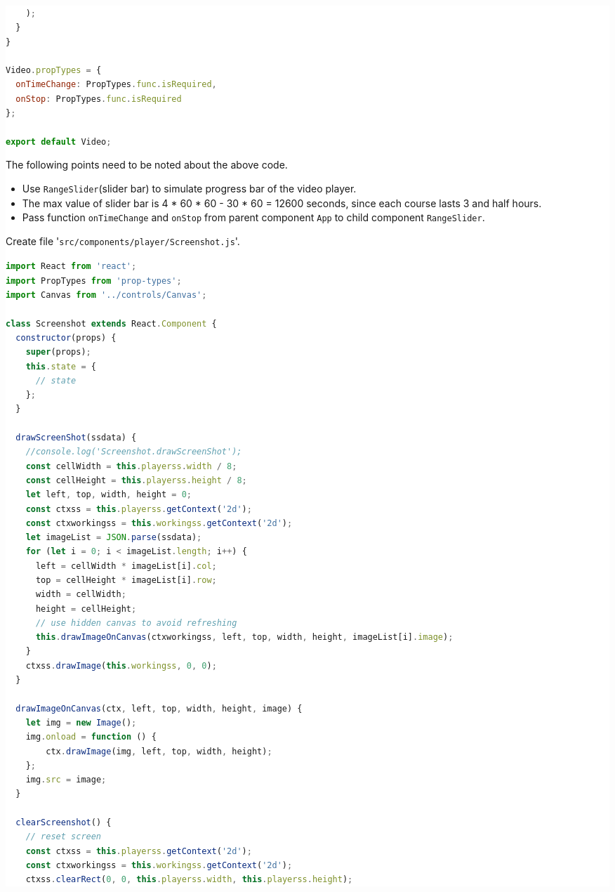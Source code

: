 ```jsx
    );
  }
}

Video.propTypes = {
  onTimeChange: PropTypes.func.isRequired,
  onStop: PropTypes.func.isRequired
};

export default Video;
```
The following points need to be noted about the above code.
* Use `RangeSlider`(slider bar) to simulate progress bar of the video player.
* The max value of slider bar is 4 * 60 * 60 - 30 * 60 = 12600 seconds, since each course lasts 3 and half hours.
* Pass function `onTimeChange` and `onStop` from parent component `App` to child component `RangeSlider`.

Create file '`src/components/player/Screenshot.js`'.
```jsx
import React from 'react';  
import PropTypes from 'prop-types';
import Canvas from '../controls/Canvas';

class Screenshot extends React.Component {
  constructor(props) {
    super(props);
    this.state = {
      // state
    };
  }

  drawScreenShot(ssdata) {
    //console.log('Screenshot.drawScreenShot');
    const cellWidth = this.playerss.width / 8;
    const cellHeight = this.playerss.height / 8;
    let left, top, width, height = 0;
    const ctxss = this.playerss.getContext('2d');
    const ctxworkingss = this.workingss.getContext('2d');
    let imageList = JSON.parse(ssdata);
    for (let i = 0; i < imageList.length; i++) {
      left = cellWidth * imageList[i].col;
      top = cellHeight * imageList[i].row;
      width = cellWidth;
      height = cellHeight;
      // use hidden canvas to avoid refreshing
      this.drawImageOnCanvas(ctxworkingss, left, top, width, height, imageList[i].image);
    }
    ctxss.drawImage(this.workingss, 0, 0);
  }

  drawImageOnCanvas(ctx, left, top, width, height, image) {
    let img = new Image();
    img.onload = function () {
        ctx.drawImage(img, left, top, width, height);
    };
    img.src = image;
  }

  clearScreenshot() {
    // reset screen
    const ctxss = this.playerss.getContext('2d');
    const ctxworkingss = this.workingss.getContext('2d');
    ctxss.clearRect(0, 0, this.playerss.width, this.playerss.height);
```
